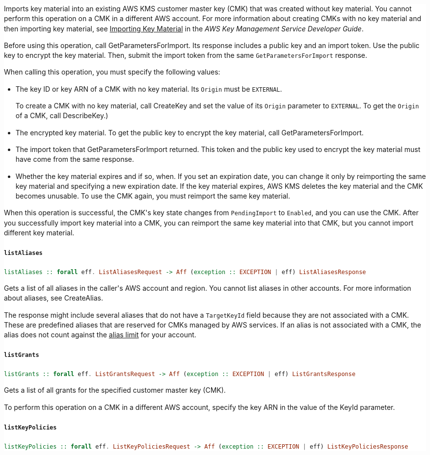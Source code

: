 <p>Imports key material into an existing AWS KMS customer master key (CMK) that was created without key material. You cannot perform this operation on a CMK in a different AWS account. For more information about creating CMKs with no key material and then importing key material, see <a href="http://docs.aws.amazon.com/kms/latest/developerguide/importing-keys.html">Importing Key Material</a> in the <i>AWS Key Management Service Developer Guide</i>.</p> <p>Before using this operation, call <a>GetParametersForImport</a>. Its response includes a public key and an import token. Use the public key to encrypt the key material. Then, submit the import token from the same <code>GetParametersForImport</code> response.</p> <p>When calling this operation, you must specify the following values:</p> <ul> <li> <p>The key ID or key ARN of a CMK with no key material. Its <code>Origin</code> must be <code>EXTERNAL</code>.</p> <p>To create a CMK with no key material, call <a>CreateKey</a> and set the value of its <code>Origin</code> parameter to <code>EXTERNAL</code>. To get the <code>Origin</code> of a CMK, call <a>DescribeKey</a>.)</p> </li> <li> <p>The encrypted key material. To get the public key to encrypt the key material, call <a>GetParametersForImport</a>.</p> </li> <li> <p>The import token that <a>GetParametersForImport</a> returned. This token and the public key used to encrypt the key material must have come from the same response.</p> </li> <li> <p>Whether the key material expires and if so, when. If you set an expiration date, you can change it only by reimporting the same key material and specifying a new expiration date. If the key material expires, AWS KMS deletes the key material and the CMK becomes unusable. To use the CMK again, you must reimport the same key material.</p> </li> </ul> <p>When this operation is successful, the CMK's key state changes from <code>PendingImport</code> to <code>Enabled</code>, and you can use the CMK. After you successfully import key material into a CMK, you can reimport the same key material into that CMK, but you cannot import different key material.</p>

#### `listAliases`

``` purescript
listAliases :: forall eff. ListAliasesRequest -> Aff (exception :: EXCEPTION | eff) ListAliasesResponse
```

<p>Gets a list of all aliases in the caller's AWS account and region. You cannot list aliases in other accounts. For more information about aliases, see <a>CreateAlias</a>.</p> <p>The response might include several aliases that do not have a <code>TargetKeyId</code> field because they are not associated with a CMK. These are predefined aliases that are reserved for CMKs managed by AWS services. If an alias is not associated with a CMK, the alias does not count against the <a href="http://docs.aws.amazon.com/kms/latest/developerguide/limits.html#aliases-limit">alias limit</a> for your account.</p>

#### `listGrants`

``` purescript
listGrants :: forall eff. ListGrantsRequest -> Aff (exception :: EXCEPTION | eff) ListGrantsResponse
```

<p>Gets a list of all grants for the specified customer master key (CMK).</p> <p>To perform this operation on a CMK in a different AWS account, specify the key ARN in the value of the KeyId parameter.</p>

#### `listKeyPolicies`

``` purescript
listKeyPolicies :: forall eff. ListKeyPoliciesRequest -> Aff (exception :: EXCEPTION | eff) ListKeyPoliciesResponse
```
